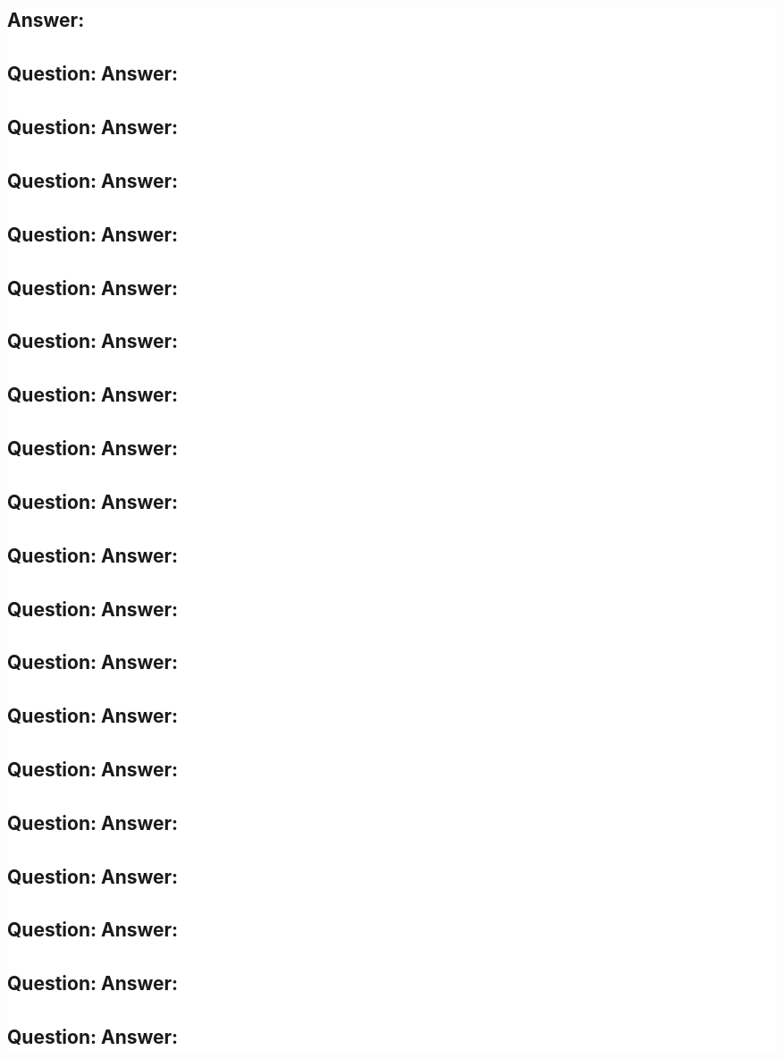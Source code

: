 Answer:
---
Question:
Answer:
---
Question:
Answer:
---
Question:
Answer:
---
Question:
Answer:
---
Question:
Answer:
---
Question:
Answer:
---
Question:
Answer:
---
Question:
Answer:
---
Question:
Answer:
---
Question:
Answer:
---
Question:
Answer:
---
Question:
Answer:
---
Question:
Answer:
---
Question:
Answer:
---

Question:
Answer:
---
Question:
Answer:
---
Question:
Answer:
---
Question:
Answer:
---
Question:
Answer:
---